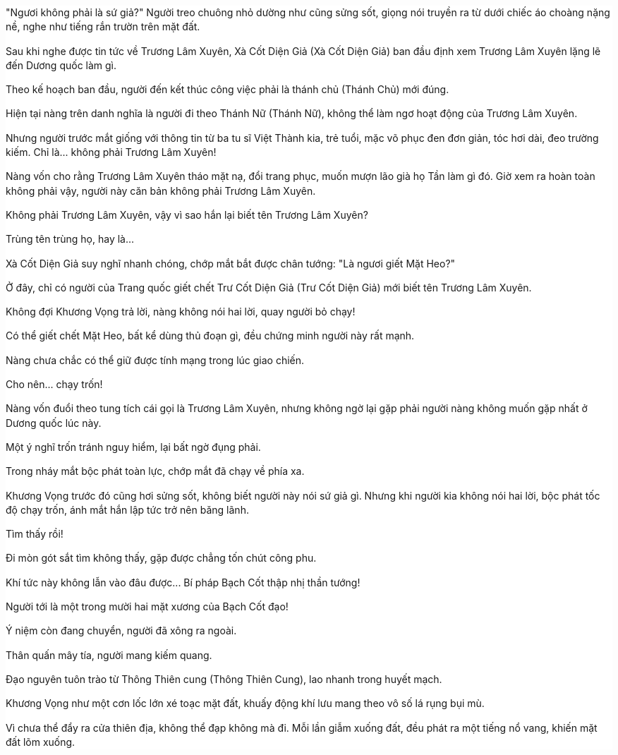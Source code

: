 "Ngươi không phải là sứ giả?" Người treo chuông nhỏ dường như cũng sửng sốt, giọng nói truyền ra từ dưới chiếc áo choàng nặng nề, nghe như tiếng rắn trườn trên mặt đất.

Sau khi nghe được tin tức về Trương Lâm Xuyên, Xà Cốt Diện Giả (Xà Cốt Diện Giả) ban đầu định xem Trương Lâm Xuyên lặng lẽ đến Dương quốc làm gì.

Theo kế hoạch ban đầu, người đến kết thúc công việc phải là thánh chủ (Thánh Chủ) mới đúng.

Hiện tại nàng trên danh nghĩa là người đi theo Thánh Nữ (Thánh Nữ), không thể làm ngơ hoạt động của Trương Lâm Xuyên.

Nhưng người trước mắt giống với thông tin từ ba tu sĩ Việt Thành kia, trẻ tuổi, mặc võ phục đen đơn giản, tóc hơi dài, đeo trường kiếm. Chỉ là... không phải Trương Lâm Xuyên!

Nàng vốn cho rằng Trương Lâm Xuyên tháo mặt nạ, đổi trang phục, muốn mượn lão già họ Tần làm gì đó. Giờ xem ra hoàn toàn không phải vậy, người này căn bản không phải Trương Lâm Xuyên.

Không phải Trương Lâm Xuyên, vậy vì sao hắn lại biết tên Trương Lâm Xuyên?

Trùng tên trùng họ, hay là...

Xà Cốt Diện Giả suy nghĩ nhanh chóng, chớp mắt bắt được chân tướng: "Là ngươi giết Mặt Heo?"

Ở đây, chỉ có người của Trang quốc giết chết Trư Cốt Diện Giả (Trư Cốt Diện Giả) mới biết tên Trương Lâm Xuyên.

Không đợi Khương Vọng trả lời, nàng không nói hai lời, quay người bỏ chạy!

Có thể giết chết Mặt Heo, bất kể dùng thủ đoạn gì, đều chứng minh người này rất mạnh.

Nàng chưa chắc có thể giữ được tính mạng trong lúc giao chiến.

Cho nên... chạy trốn!

Nàng vốn đuổi theo tung tích cái gọi là Trương Lâm Xuyên, nhưng không ngờ lại gặp phải người nàng không muốn gặp nhất ở Dương quốc lúc này.

Một ý nghĩ trốn tránh nguy hiểm, lại bất ngờ đụng phải.

Trong nháy mắt bộc phát toàn lực, chớp mắt đã chạy về phía xa.

Khương Vọng trước đó cũng hơi sửng sốt, không biết người này nói sứ giả gì. Nhưng khi người kia không nói hai lời, bộc phát tốc độ chạy trốn, ánh mắt hắn lập tức trở nên băng lãnh.

Tìm thấy rồi!

Đi mòn gót sắt tìm không thấy, gặp được chẳng tốn chút công phu.

Khí tức này không lẫn vào đâu được... Bí pháp Bạch Cốt thập nhị thần tướng!

Người tới là một trong mười hai mặt xương của Bạch Cốt đạo!

Ý niệm còn đang chuyển, người đã xông ra ngoài.

Thân quấn mây tía, người mang kiếm quang.

Đạo nguyên tuôn trào từ Thông Thiên cung (Thông Thiên Cung), lao nhanh trong huyết mạch.

Khương Vọng như một cơn lốc lớn xé toạc mặt đất, khuấy động khí lưu mang theo vô số lá rụng bụi mù.

Vì chưa thể đẩy ra cửa thiên địa, không thể đạp không mà đi. Mỗi lần giẫm xuống đất, đều phát ra một tiếng nổ vang, khiến mặt đất lõm xuống.
